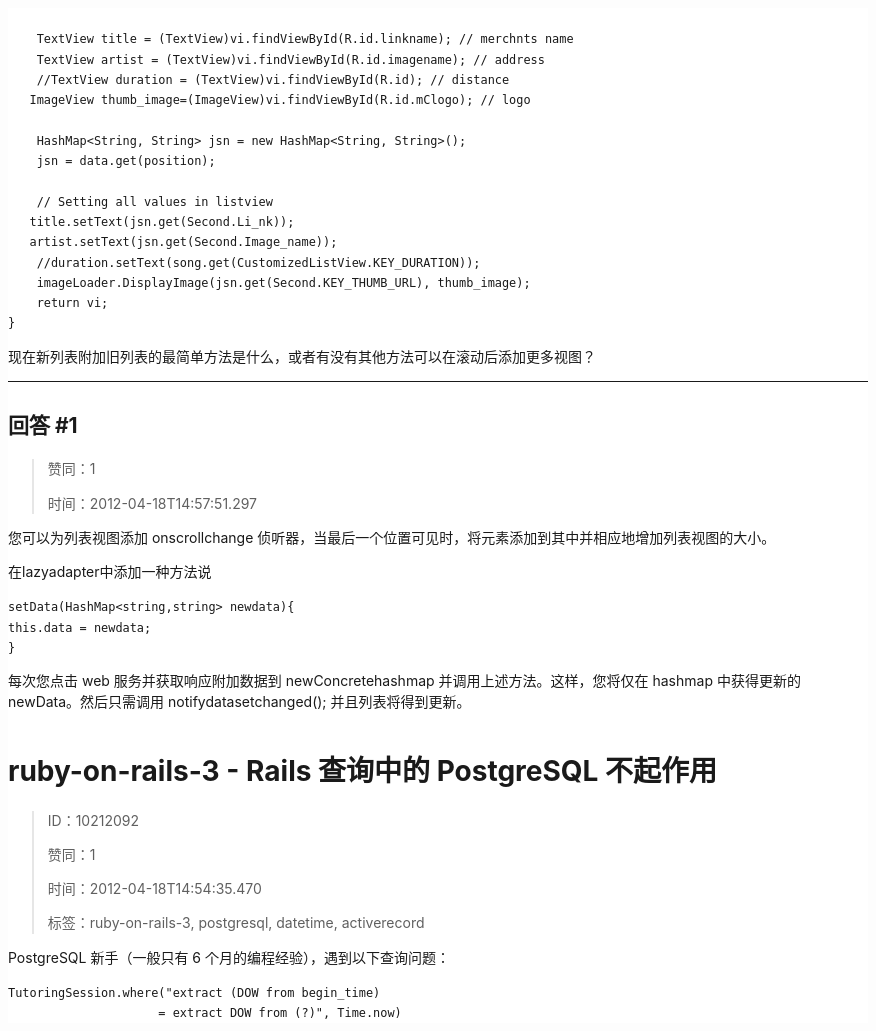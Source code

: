 ```

    TextView title = (TextView)vi.findViewById(R.id.linkname); // merchnts name
    TextView artist = (TextView)vi.findViewById(R.id.imagename); // address
    //TextView duration = (TextView)vi.findViewById(R.id); // distance
   ImageView thumb_image=(ImageView)vi.findViewById(R.id.mClogo); // logo

    HashMap<String, String> jsn = new HashMap<String, String>();
    jsn = data.get(position);

    // Setting all values in listview
   title.setText(jsn.get(Second.Li_nk));
   artist.setText(jsn.get(Second.Image_name));
    //duration.setText(song.get(CustomizedListView.KEY_DURATION));
    imageLoader.DisplayImage(jsn.get(Second.KEY_THUMB_URL), thumb_image);
    return vi;
} 
```

现在新列表附加旧列表的最简单方法是什么，或者有没有其他方法可以在滚动后添加更多视图？

* * *

## 回答 #1

> 赞同：1
> 
> 时间：2012-04-18T14:57:51.297

您可以为列表视图添加 onscrollchange 侦听器，当最后一个位置可见时，将元素添加到其中并相应地增加列表视图的大小。

在lazyadapter中添加一种方法说

```
setData(HashMap<string,string> newdata){
this.data = newdata;
} 
```

每次您点击 web 服务并获取响应附加数据到 newConcretehashmap 并调用上述方法。这样，您将仅在 hashmap 中获得更新的 newData。然后只需调用 notifydatasetchanged(); 并且列表将得到更新。

# ruby-on-rails-3 - Rails 查询中的 PostgreSQL 不起作用

> ID：10212092
> 
> 赞同：1
> 
> 时间：2012-04-18T14:54:35.470
> 
> 标签：ruby-on-rails-3, postgresql, datetime, activerecord

PostgreSQL 新手（一般只有 6 个月的编程经验），遇到以下查询问题：

```
TutoringSession.where("extract (DOW from begin_time)
                     = extract DOW from (?)", Time.now) 
```
